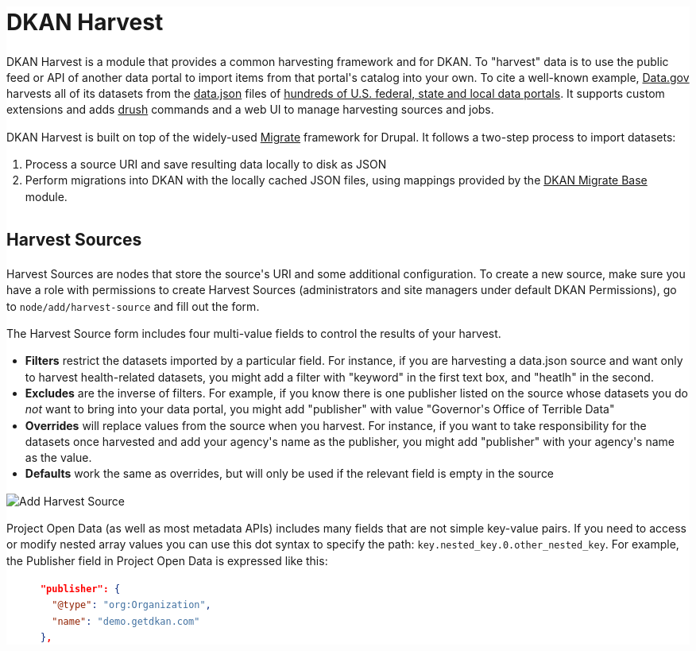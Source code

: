 # DKAN Harvest

DKAN Harvest is a module that provides a common harvesting framework and for DKAN.
To "harvest" data is to use the public feed or API of another data portal to
import items from that portal's catalog into your own. To cite a well-known
example, [Data.gov](https://data.gov) harvests all of its datasets from the
[data.json](https://project-open-data.cio.gov/v1.1/schema/) files of [hundreds
of U.S. federal, state and local data portals](http://catalog.data.gov/harvest).
It supports custom extensions and adds [drush](http://www.drush.org/en/master/)
commands and a web UI to manage harvesting sources and jobs.

DKAN Harvest is built on top of the widely-used
[Migrate](https://www.drupal.org/project/migrate) framework for Drupal. It
follows a two-step process to import datasets:

1. Process a source URI and save resulting data locally to disk as JSON
2. Perform migrations into DKAN with the locally cached JSON files, using mappings provided by the [DKAN Migrate Base](https://github.com/NuCivic/dkan_migrate_base) module.

## Harvest Sources

Harvest Sources are nodes that store the source's URI and some additional
configuration. To create a new source, make sure you have a role with permissions
to create Harvest Sources (administrators and site managers under default DKAN
Permissions), go to `node/add/harvest-source` and fill out the form.

The Harvest Source form includes four multi-value fields to control the results of your harvest.

* **Filters** restrict the datasets imported by a particular field. For instance, if you are harvesting a data.json source and want only to harvest health-related datasets, you might add a filter with "keyword" in the first text box, and "heatlh" in the second.
* **Excludes** are the inverse of filters. For example, if you know there is one
publisher listed on the source whose datasets you do _not_ want to bring into your data portal, you might add "publisher" with value "Governor's Office of Terrible Data"
* **Overrides** will replace values from the source when you harvest. For instance, if you want to take responsibility for the datasets once harvested and add your agency's name as the publisher, you might add "publisher" with your agency's name as the value.
* **Defaults**   work the same as overrides, but will only be used if the relevant field is empty in the source

![Add Harvest Source](https://cloud.githubusercontent.com/assets/381224/20218155/ec7b23b0-a801-11e6-9c07-f27159927ca5.png)

Project Open Data (as well as most metadata APIs) includes many fields that are not simple key-value pairs. If you need to access or modify nested array values you can use this dot syntax to specify the path: `key.nested_key.0.other_nested_key`. For example, the Publisher field in Project Open Data is expressed like this:

```json
      "publisher": {
        "@type": "org:Organization",
        "name": "demo.getdkan.com"
      },
```
